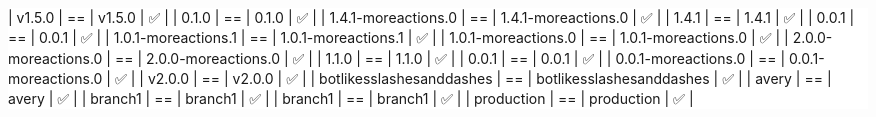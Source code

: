 | v1.5.0 | == | v1.5.0 | ✅  |
| 0.1.0 | == | 0.1.0 | ✅  |
| 1.4.1-moreactions.0 | == | 1.4.1-moreactions.0 | ✅  |
| 1.4.1 | == | 1.4.1 | ✅  |
| 0.0.1 | == | 0.0.1 | ✅  |
| 1.0.1-moreactions.1 | == | 1.0.1-moreactions.1 | ✅  |
| 1.0.1-moreactions.0 | == | 1.0.1-moreactions.0 | ✅  |
| 2.0.0-moreactions.0 | == | 2.0.0-moreactions.0 | ✅  |
| 1.1.0 | == | 1.1.0 | ✅  |
| 0.0.1 | == | 0.0.1 | ✅  |
| 0.0.1-moreactions.0 | == | 0.0.1-moreactions.0 | ✅  |
| v2.0.0 | == | v2.0.0 | ✅  |
| botlikesslashesanddashes | == | botlikesslashesanddashes | ✅  |
| avery | == | avery | ✅  |
| branch1 | == | branch1 | ✅  |
| branch1 | == | branch1 | ✅  |
| production | == | production | ✅  |
